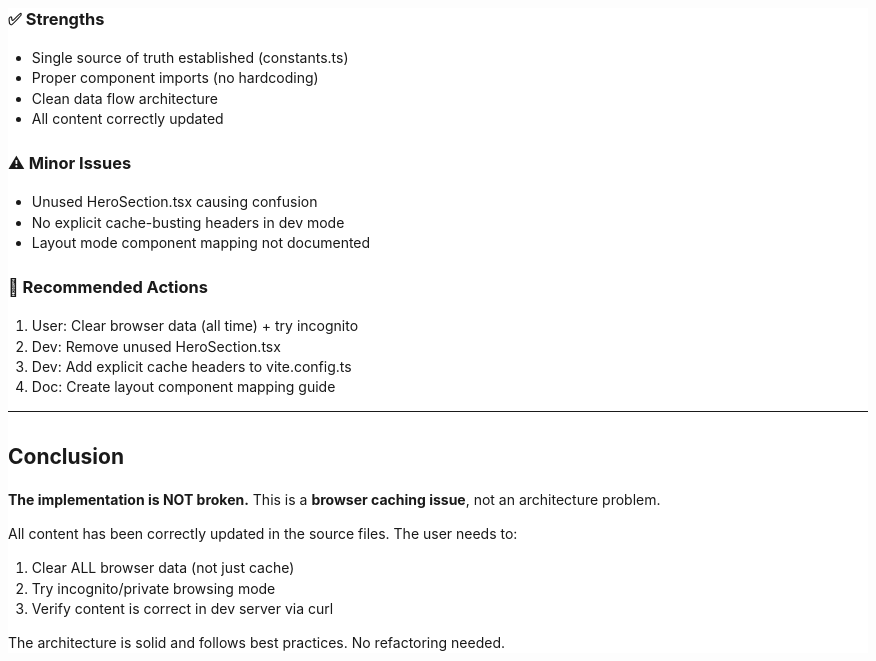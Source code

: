 ### ✅ Strengths
- Single source of truth established (constants.ts)
- Proper component imports (no hardcoding)
- Clean data flow architecture
- All content correctly updated

### ⚠️ Minor Issues
- Unused HeroSection.tsx causing confusion
- No explicit cache-busting headers in dev mode
- Layout mode component mapping not documented

### 🎯 Recommended Actions
1. User: Clear browser data (all time) + try incognito
2. Dev: Remove unused HeroSection.tsx
3. Dev: Add explicit cache headers to vite.config.ts
4. Doc: Create layout component mapping guide

---

## Conclusion

**The implementation is NOT broken.** This is a **browser caching issue**, not an architecture problem.

All content has been correctly updated in the source files. The user needs to:
1. Clear ALL browser data (not just cache)
2. Try incognito/private browsing mode
3. Verify content is correct in dev server via curl

The architecture is solid and follows best practices. No refactoring needed.
